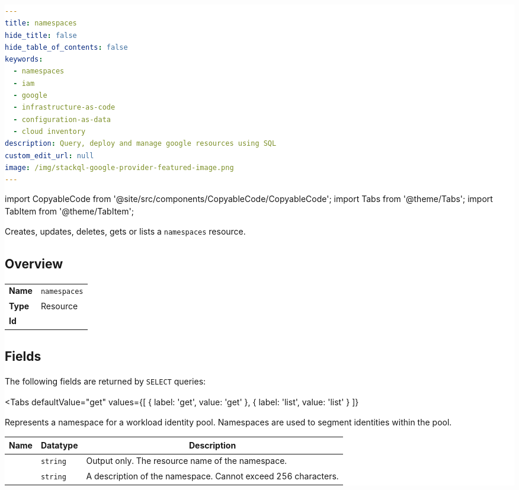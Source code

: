 ```yaml
--- 
title: namespaces
hide_title: false
hide_table_of_contents: false
keywords:
  - namespaces
  - iam
  - google
  - infrastructure-as-code
  - configuration-as-data
  - cloud inventory
description: Query, deploy and manage google resources using SQL
custom_edit_url: null
image: /img/stackql-google-provider-featured-image.png
---
```


import CopyableCode from '@site/src/components/CopyableCode/CopyableCode';
import Tabs from '@theme/Tabs';
import TabItem from '@theme/TabItem';

Creates, updates, deletes, gets or lists a <code>namespaces</code> resource.

## Overview
<table><tbody>
<tr><td><b>Name</b></td><td><code>namespaces</code></td></tr>
<tr><td><b>Type</b></td><td>Resource</td></tr>
<tr><td><b>Id</b></td><td><CopyableCode code="google.iam.namespaces" /></td></tr>
</tbody></table>

## Fields

The following fields are returned by `SELECT` queries:

<Tabs
    defaultValue="get"
    values={[
        { label: 'get', value: 'get' },
        { label: 'list', value: 'list' }
    ]}
>
<TabItem value="get">

Represents a namespace for a workload identity pool. Namespaces are used to segment identities within the pool.

<table>
<thead>
    <tr>
    <th>Name</th>
    <th>Datatype</th>
    <th>Description</th>
    </tr>
</thead>
<tbody>
<tr>
    <td><CopyableCode code="name" /></td>
    <td><code>string</code></td>
    <td>Output only. The resource name of the namespace.</td>
</tr>
<tr>
    <td><CopyableCode code="description" /></td>
    <td><code>string</code></td>
    <td>A description of the namespace. Cannot exceed 256 characters.</td>